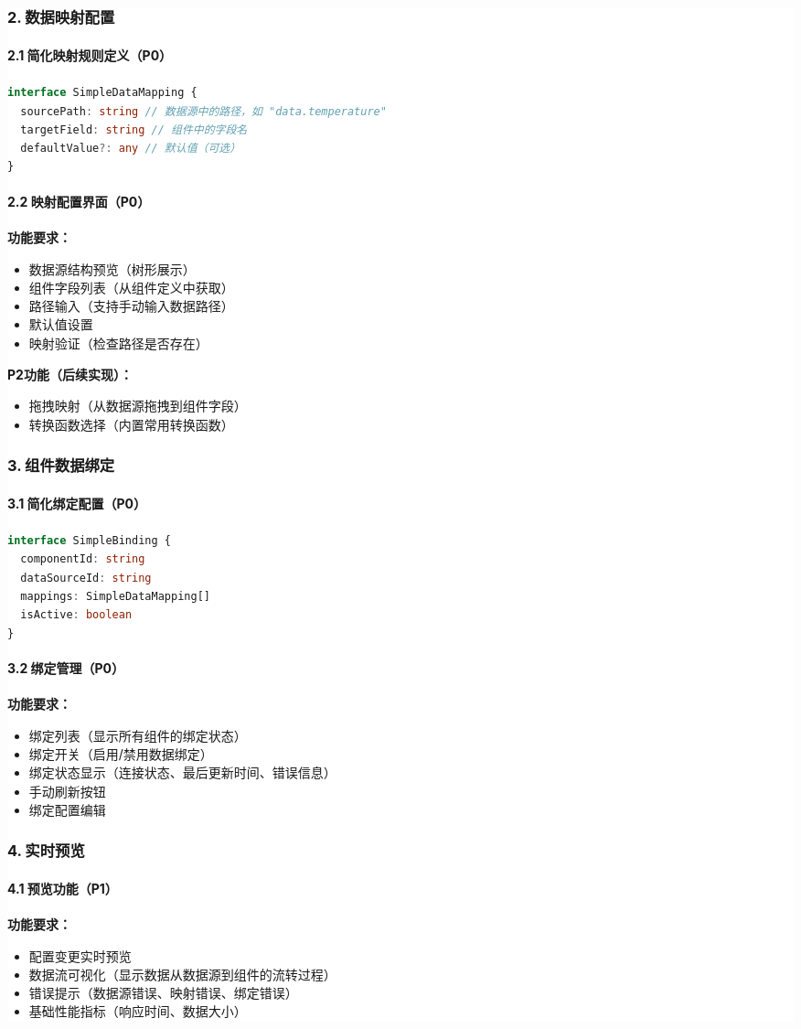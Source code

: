 ### 2. 数据映射配置

#### 2.1 简化映射规则定义（P0）
```typescript
interface SimpleDataMapping {
  sourcePath: string // 数据源中的路径，如 "data.temperature"
  targetField: string // 组件中的字段名
  defaultValue?: any // 默认值（可选）
}
```

#### 2.2 映射配置界面（P0）
**功能要求：**
- 数据源结构预览（树形展示）
- 组件字段列表（从组件定义中获取）
- 路径输入（支持手动输入数据路径）
- 默认值设置
- 映射验证（检查路径是否存在）

**P2功能（后续实现）：**
- 拖拽映射（从数据源拖拽到组件字段）
- 转换函数选择（内置常用转换函数）

### 3. 组件数据绑定

#### 3.1 简化绑定配置（P0）
```typescript
interface SimpleBinding {
  componentId: string
  dataSourceId: string
  mappings: SimpleDataMapping[]
  isActive: boolean
}
```

#### 3.2 绑定管理（P0）
**功能要求：**
- 绑定列表（显示所有组件的绑定状态）
- 绑定开关（启用/禁用数据绑定）
- 绑定状态显示（连接状态、最后更新时间、错误信息）
- 手动刷新按钮
- 绑定配置编辑

### 4. 实时预览

#### 4.1 预览功能（P1）
**功能要求：**
- 配置变更实时预览
- 数据流可视化（显示数据从数据源到组件的流转过程）
- 错误提示（数据源错误、映射错误、绑定错误）
- 基础性能指标（响应时间、数据大小）
